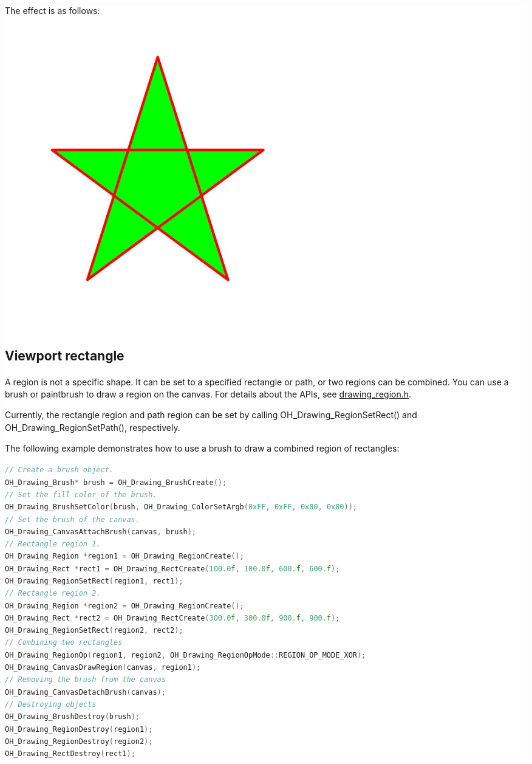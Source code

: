 The effect is as follows:

![image_0000002194025277](figures/image_0000002194025277.png)


## Viewport rectangle

A region is not a specific shape. It can be set to a specified rectangle or path, or two regions can be combined. You can use a brush or paintbrush to draw a region on the canvas. For details about the APIs, see [drawing_region.h](../reference/apis-arkgraphics2d/capi-drawing-region-h.md).

Currently, the rectangle region and path region can be set by calling OH_Drawing_RegionSetRect() and OH_Drawing_RegionSetPath(), respectively.

The following example demonstrates how to use a brush to draw a combined region of rectangles:

```c++
// Create a brush object.
OH_Drawing_Brush* brush = OH_Drawing_BrushCreate();
// Set the fill color of the brush.
OH_Drawing_BrushSetColor(brush, OH_Drawing_ColorSetArgb(0xFF, 0xFF, 0x00, 0x00));
// Set the brush of the canvas.
OH_Drawing_CanvasAttachBrush(canvas, brush); 
// Rectangle region 1.
OH_Drawing_Region *region1 = OH_Drawing_RegionCreate();
OH_Drawing_Rect *rect1 = OH_Drawing_RectCreate(100.0f, 100.0f, 600.f, 600.f);
OH_Drawing_RegionSetRect(region1, rect1); 
// Rectangle region 2.
OH_Drawing_Region *region2 = OH_Drawing_RegionCreate();
OH_Drawing_Rect *rect2 = OH_Drawing_RectCreate(300.0f, 300.0f, 900.f, 900.f);
OH_Drawing_RegionSetRect(region2, rect2);
// Combining two rectangles
OH_Drawing_RegionOp(region1, region2, OH_Drawing_RegionOpMode::REGION_OP_MODE_XOR); 
OH_Drawing_CanvasDrawRegion(canvas, region1);
// Removing the brush from the canvas
OH_Drawing_CanvasDetachBrush(canvas);
// Destroying objects
OH_Drawing_BrushDestroy(brush);
OH_Drawing_RegionDestroy(region1);
OH_Drawing_RegionDestroy(region2);
OH_Drawing_RectDestroy(rect1);
```